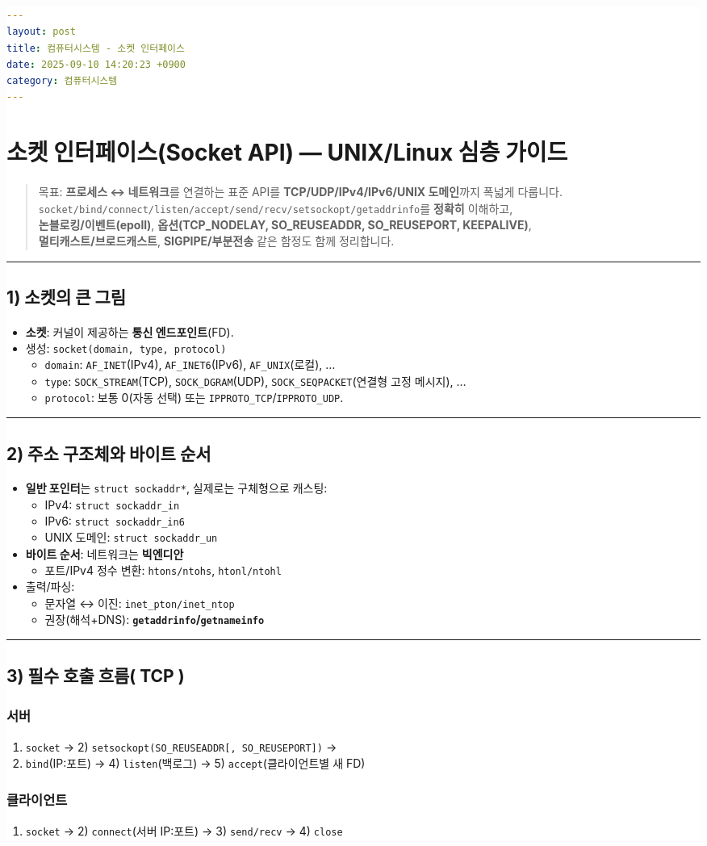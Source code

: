 ```yaml
---
layout: post
title: 컴퓨터시스템 - 소켓 인터페이스
date: 2025-09-10 14:20:23 +0900
category: 컴퓨터시스템
---
```

# 소켓 인터페이스(Socket API) — UNIX/Linux 심층 가이드

> 목표: **프로세스 ↔ 네트워크**를 연결하는 표준 API를 **TCP/UDP/IPv4/IPv6/UNIX 도메인**까지 폭넓게 다룹니다.  
> `socket/bind/connect/listen/accept/send/recv/setsockopt/getaddrinfo`를 **정확히** 이해하고,  
> **논블로킹/이벤트(epoll)**, **옵션(TCP_NODELAY, SO_REUSEADDR, SO_REUSEPORT, KEEPALIVE)**,  
> **멀티캐스트/브로드캐스트**, **SIGPIPE/부분전송** 같은 함정도 함께 정리합니다.

---

## 1) 소켓의 큰 그림

- **소켓**: 커널이 제공하는 **통신 엔드포인트**(FD).  
- 생성: `socket(domain, type, protocol)`
  - `domain`: `AF_INET`(IPv4), `AF_INET6`(IPv6), `AF_UNIX`(로컬), …
  - `type`: `SOCK_STREAM`(TCP), `SOCK_DGRAM`(UDP), `SOCK_SEQPACKET`(연결형 고정 메시지), …
  - `protocol`: 보통 0(자동 선택) 또는 `IPPROTO_TCP`/`IPPROTO_UDP`.

---

## 2) 주소 구조체와 바이트 순서

- **일반 포인터**는 `struct sockaddr*`, 실제로는 구체형으로 캐스팅:
  - IPv4: `struct sockaddr_in`
  - IPv6: `struct sockaddr_in6`
  - UNIX 도메인: `struct sockaddr_un`
- **바이트 순서**: 네트워크는 **빅엔디안**
  - 포트/IPv4 정수 변환: `htons/ntohs`, `htonl/ntohl`
- 출력/파싱:
  - 문자열 ↔ 이진: `inet_pton/inet_ntop`
  - 권장(해석+DNS): **`getaddrinfo`/`getnameinfo`**

---

## 3) 필수 호출 흐름( TCP )

### 서버
1) `socket` → 2) `setsockopt(SO_REUSEADDR[, SO_REUSEPORT])` →  
3) `bind`(IP:포트) → 4) `listen`(백로그) → 5) `accept`(클라이언트별 새 FD)

### 클라이언트
1) `socket` → 2) `connect`(서버 IP:포트) → 3) `send/recv` → 4) `close`
